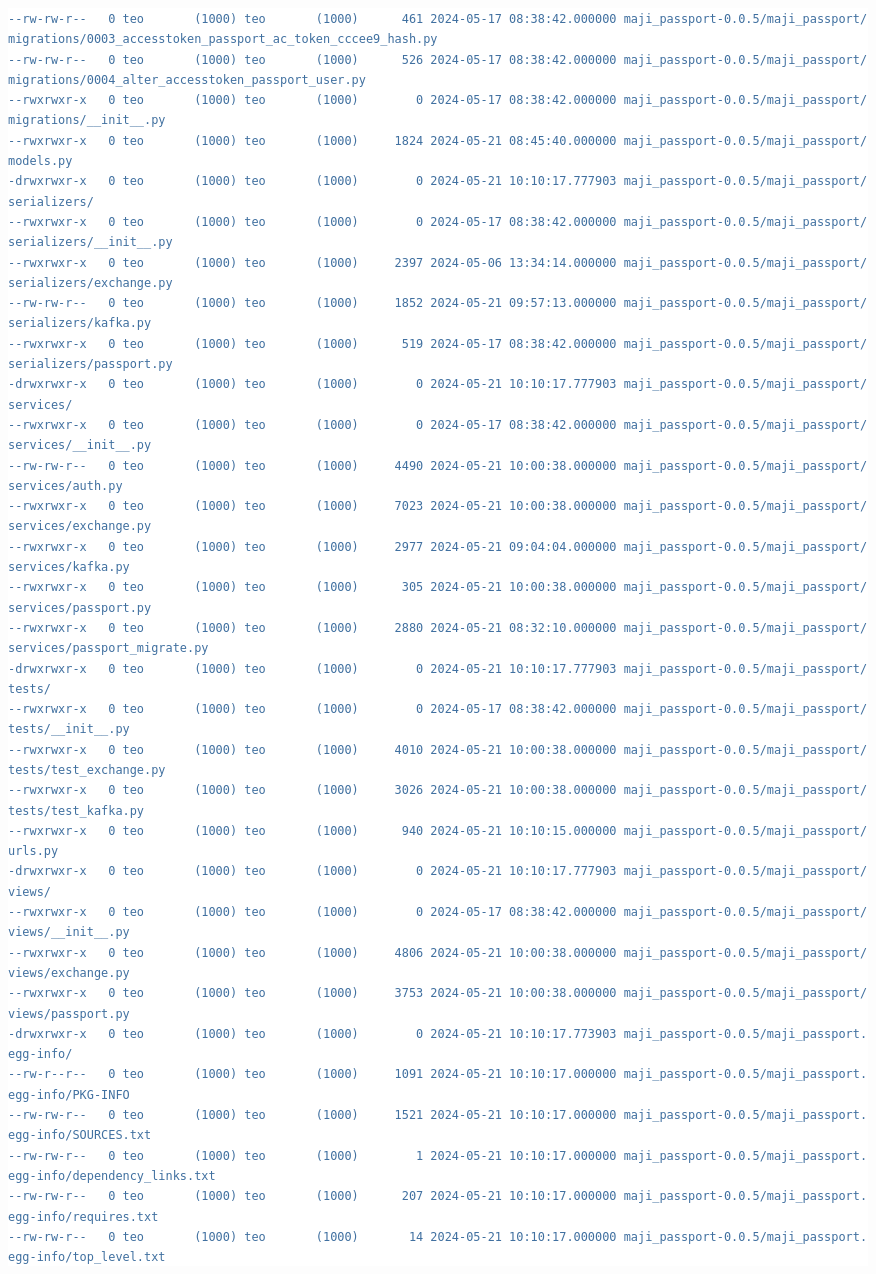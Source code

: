 ```diff
--rw-rw-r--   0 teo       (1000) teo       (1000)      461 2024-05-17 08:38:42.000000 maji_passport-0.0.5/maji_passport/migrations/0003_accesstoken_passport_ac_token_cccee9_hash.py
--rw-rw-r--   0 teo       (1000) teo       (1000)      526 2024-05-17 08:38:42.000000 maji_passport-0.0.5/maji_passport/migrations/0004_alter_accesstoken_passport_user.py
--rwxrwxr-x   0 teo       (1000) teo       (1000)        0 2024-05-17 08:38:42.000000 maji_passport-0.0.5/maji_passport/migrations/__init__.py
--rwxrwxr-x   0 teo       (1000) teo       (1000)     1824 2024-05-21 08:45:40.000000 maji_passport-0.0.5/maji_passport/models.py
-drwxrwxr-x   0 teo       (1000) teo       (1000)        0 2024-05-21 10:10:17.777903 maji_passport-0.0.5/maji_passport/serializers/
--rwxrwxr-x   0 teo       (1000) teo       (1000)        0 2024-05-17 08:38:42.000000 maji_passport-0.0.5/maji_passport/serializers/__init__.py
--rwxrwxr-x   0 teo       (1000) teo       (1000)     2397 2024-05-06 13:34:14.000000 maji_passport-0.0.5/maji_passport/serializers/exchange.py
--rw-rw-r--   0 teo       (1000) teo       (1000)     1852 2024-05-21 09:57:13.000000 maji_passport-0.0.5/maji_passport/serializers/kafka.py
--rwxrwxr-x   0 teo       (1000) teo       (1000)      519 2024-05-17 08:38:42.000000 maji_passport-0.0.5/maji_passport/serializers/passport.py
-drwxrwxr-x   0 teo       (1000) teo       (1000)        0 2024-05-21 10:10:17.777903 maji_passport-0.0.5/maji_passport/services/
--rwxrwxr-x   0 teo       (1000) teo       (1000)        0 2024-05-17 08:38:42.000000 maji_passport-0.0.5/maji_passport/services/__init__.py
--rw-rw-r--   0 teo       (1000) teo       (1000)     4490 2024-05-21 10:00:38.000000 maji_passport-0.0.5/maji_passport/services/auth.py
--rwxrwxr-x   0 teo       (1000) teo       (1000)     7023 2024-05-21 10:00:38.000000 maji_passport-0.0.5/maji_passport/services/exchange.py
--rwxrwxr-x   0 teo       (1000) teo       (1000)     2977 2024-05-21 09:04:04.000000 maji_passport-0.0.5/maji_passport/services/kafka.py
--rwxrwxr-x   0 teo       (1000) teo       (1000)      305 2024-05-21 10:00:38.000000 maji_passport-0.0.5/maji_passport/services/passport.py
--rwxrwxr-x   0 teo       (1000) teo       (1000)     2880 2024-05-21 08:32:10.000000 maji_passport-0.0.5/maji_passport/services/passport_migrate.py
-drwxrwxr-x   0 teo       (1000) teo       (1000)        0 2024-05-21 10:10:17.777903 maji_passport-0.0.5/maji_passport/tests/
--rwxrwxr-x   0 teo       (1000) teo       (1000)        0 2024-05-17 08:38:42.000000 maji_passport-0.0.5/maji_passport/tests/__init__.py
--rwxrwxr-x   0 teo       (1000) teo       (1000)     4010 2024-05-21 10:00:38.000000 maji_passport-0.0.5/maji_passport/tests/test_exchange.py
--rwxrwxr-x   0 teo       (1000) teo       (1000)     3026 2024-05-21 10:00:38.000000 maji_passport-0.0.5/maji_passport/tests/test_kafka.py
--rwxrwxr-x   0 teo       (1000) teo       (1000)      940 2024-05-21 10:10:15.000000 maji_passport-0.0.5/maji_passport/urls.py
-drwxrwxr-x   0 teo       (1000) teo       (1000)        0 2024-05-21 10:10:17.777903 maji_passport-0.0.5/maji_passport/views/
--rwxrwxr-x   0 teo       (1000) teo       (1000)        0 2024-05-17 08:38:42.000000 maji_passport-0.0.5/maji_passport/views/__init__.py
--rwxrwxr-x   0 teo       (1000) teo       (1000)     4806 2024-05-21 10:00:38.000000 maji_passport-0.0.5/maji_passport/views/exchange.py
--rwxrwxr-x   0 teo       (1000) teo       (1000)     3753 2024-05-21 10:00:38.000000 maji_passport-0.0.5/maji_passport/views/passport.py
-drwxrwxr-x   0 teo       (1000) teo       (1000)        0 2024-05-21 10:10:17.773903 maji_passport-0.0.5/maji_passport.egg-info/
--rw-r--r--   0 teo       (1000) teo       (1000)     1091 2024-05-21 10:10:17.000000 maji_passport-0.0.5/maji_passport.egg-info/PKG-INFO
--rw-rw-r--   0 teo       (1000) teo       (1000)     1521 2024-05-21 10:10:17.000000 maji_passport-0.0.5/maji_passport.egg-info/SOURCES.txt
--rw-rw-r--   0 teo       (1000) teo       (1000)        1 2024-05-21 10:10:17.000000 maji_passport-0.0.5/maji_passport.egg-info/dependency_links.txt
--rw-rw-r--   0 teo       (1000) teo       (1000)      207 2024-05-21 10:10:17.000000 maji_passport-0.0.5/maji_passport.egg-info/requires.txt
--rw-rw-r--   0 teo       (1000) teo       (1000)       14 2024-05-21 10:10:17.000000 maji_passport-0.0.5/maji_passport.egg-info/top_level.txt
```